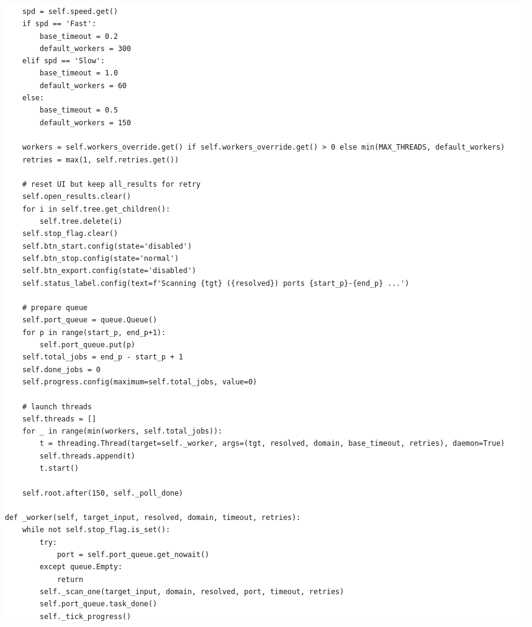         spd = self.speed.get()
        if spd == 'Fast':
            base_timeout = 0.2
            default_workers = 300
        elif spd == 'Slow':
            base_timeout = 1.0
            default_workers = 60
        else:
            base_timeout = 0.5
            default_workers = 150

        workers = self.workers_override.get() if self.workers_override.get() > 0 else min(MAX_THREADS, default_workers)
        retries = max(1, self.retries.get())

        # reset UI but keep all_results for retry
        self.open_results.clear()
        for i in self.tree.get_children():
            self.tree.delete(i)
        self.stop_flag.clear()
        self.btn_start.config(state='disabled')
        self.btn_stop.config(state='normal')
        self.btn_export.config(state='disabled')
        self.status_label.config(text=f'Scanning {tgt} ({resolved}) ports {start_p}-{end_p} ...')

        # prepare queue
        self.port_queue = queue.Queue()
        for p in range(start_p, end_p+1):
            self.port_queue.put(p)
        self.total_jobs = end_p - start_p + 1
        self.done_jobs = 0
        self.progress.config(maximum=self.total_jobs, value=0)

        # launch threads
        self.threads = []
        for _ in range(min(workers, self.total_jobs)):
            t = threading.Thread(target=self._worker, args=(tgt, resolved, domain, base_timeout, retries), daemon=True)
            self.threads.append(t)
            t.start()

        self.root.after(150, self._poll_done)

    def _worker(self, target_input, resolved, domain, timeout, retries):
        while not self.stop_flag.is_set():
            try:
                port = self.port_queue.get_nowait()
            except queue.Empty:
                return
            self._scan_one(target_input, domain, resolved, port, timeout, retries)
            self.port_queue.task_done()
            self._tick_progress()
